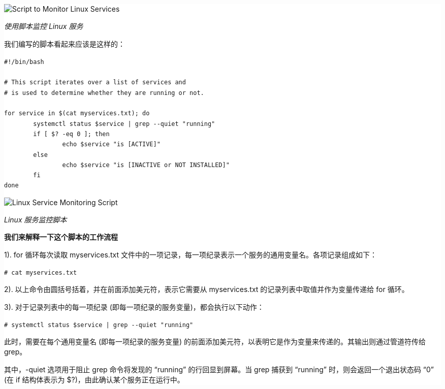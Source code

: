 ![Script to Monitor Linux Services](https://img.linux.net.cn/data/attachment/album/201607/07/113133xyylkphzmh56mpmf.png)


*使用脚本监控 Linux 服务*


我们编写的脚本看起来应该是这样的：



```
#!/bin/bash

# This script iterates over a list of services and
# is used to determine whether they are running or not.

for service in $(cat myservices.txt); do
        systemctl status $service | grep --quiet "running"
        if [ $? -eq 0 ]; then
                echo $service "is [ACTIVE]"
        else
                echo $service "is [INACTIVE or NOT INSTALLED]"
        fi
done

```

![Linux Service Monitoring Script](https://img.linux.net.cn/data/attachment/album/201607/07/113133rsf0o5ojssscfocj.png)


*Linux 服务监控脚本*


**我们来解释一下这个脚本的工作流程**


1). for 循环每次读取 myservices.txt 文件中的一项记录，每一项纪录表示一个服务的通用变量名。各项记录组成如下：



```
# cat myservices.txt

```

2). 以上命令由圆括号括着，并在前面添加美元符，表示它需要从 myservices.txt 的记录列表中取值并作为变量传递给 for 循环。


3). 对于记录列表中的每一项纪录 (即每一项纪录的服务变量)，都会执行以下动作：



```
# systemctl status $service | grep --quiet "running"

```

此时，需要在每个通用变量名 (即每一项纪录的服务变量) 的前面添加美元符，以表明它是作为变量来传递的。其输出则通过管道符传给 grep。


其中，-quiet 选项用于阻止 grep 命令将发现的 “running” 的行回显到屏幕。当 grep 捕获到 “running” 时，则会返回一个退出状态码 “0” (在 if 结构体表示为 $?)，由此确认某个服务正在运行中。
